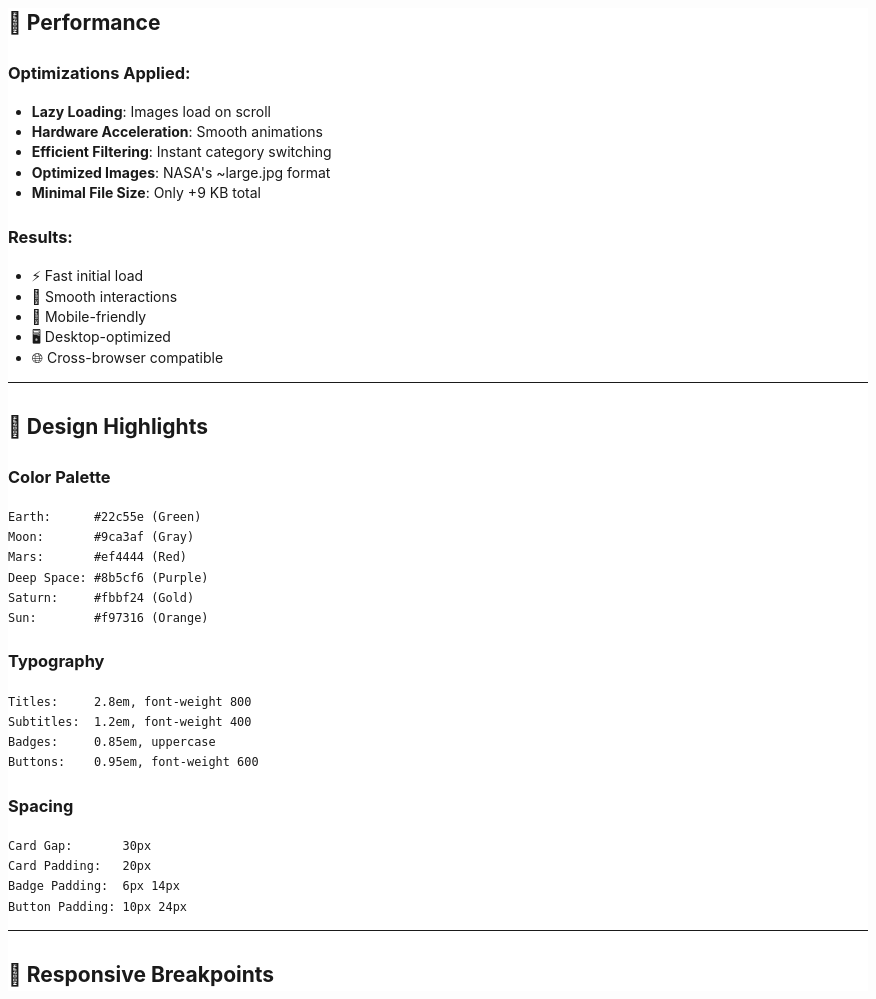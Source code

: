 
## 🚀 Performance

### Optimizations Applied:
- **Lazy Loading**: Images load on scroll
- **Hardware Acceleration**: Smooth animations
- **Efficient Filtering**: Instant category switching
- **Optimized Images**: NASA's ~large.jpg format
- **Minimal File Size**: Only +9 KB total

### Results:
- ⚡ Fast initial load
- 🎯 Smooth interactions
- 📱 Mobile-friendly
- 🖥️ Desktop-optimized
- 🌐 Cross-browser compatible

---

## 🎨 Design Highlights

### Color Palette
```
Earth:      #22c55e (Green)
Moon:       #9ca3af (Gray)
Mars:       #ef4444 (Red)
Deep Space: #8b5cf6 (Purple)
Saturn:     #fbbf24 (Gold)
Sun:        #f97316 (Orange)
```

### Typography
```
Titles:     2.8em, font-weight 800
Subtitles:  1.2em, font-weight 400
Badges:     0.85em, uppercase
Buttons:    0.95em, font-weight 600
```

### Spacing
```
Card Gap:       30px
Card Padding:   20px
Badge Padding:  6px 14px
Button Padding: 10px 24px
```

---

## 📱 Responsive Breakpoints
